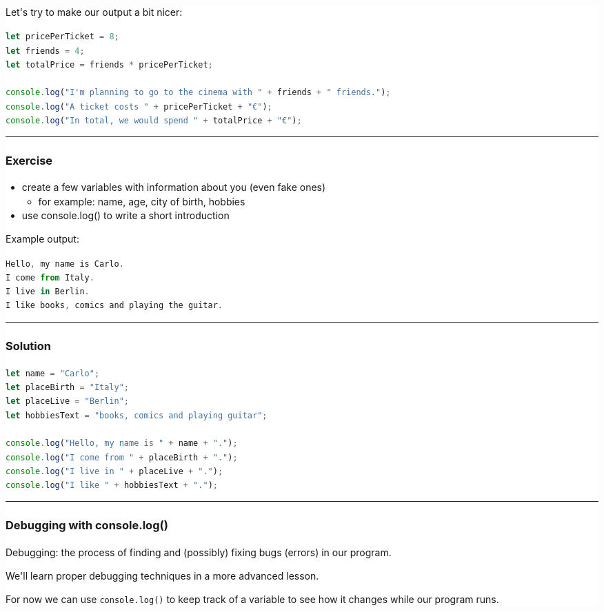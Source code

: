 Let's try to make our output a bit nicer:

```js
let pricePerTicket = 8;
let friends = 4;
let totalPrice = friends * pricePerTicket;

console.log("I'm planning to go to the cinema with " + friends + " friends.");
console.log("A ticket costs " + pricePerTicket + "€");
console.log("In total, we would spend " + totalPrice + "€");
```

---

### Exercise

- create a few variables with information about you (even fake ones)
    - for example: name, age, city of birth, hobbies
- use console.log() to write a short introduction

Example output:

```js
Hello, my name is Carlo.
I come from Italy. 
I live in Berlin.
I like books, comics and playing the guitar.
```

---

### Solution 

```js
let name = "Carlo";
let placeBirth = "Italy";
let placeLive = "Berlin";
let hobbiesText = "books, comics and playing guitar";

console.log("Hello, my name is " + name + ".");
console.log("I come from " + placeBirth + "."); 
console.log("I live in " + placeLive + ".");
console.log("I like " + hobbiesText + ".");
```

---

### Debugging with console.log()

Debugging: the process of finding and (possibly) fixing bugs (errors) in our program.

We'll learn proper debugging techniques in a more advanced lesson.


For now we can use `console.log()` to keep track of a variable to see how it changes while our program runs.

